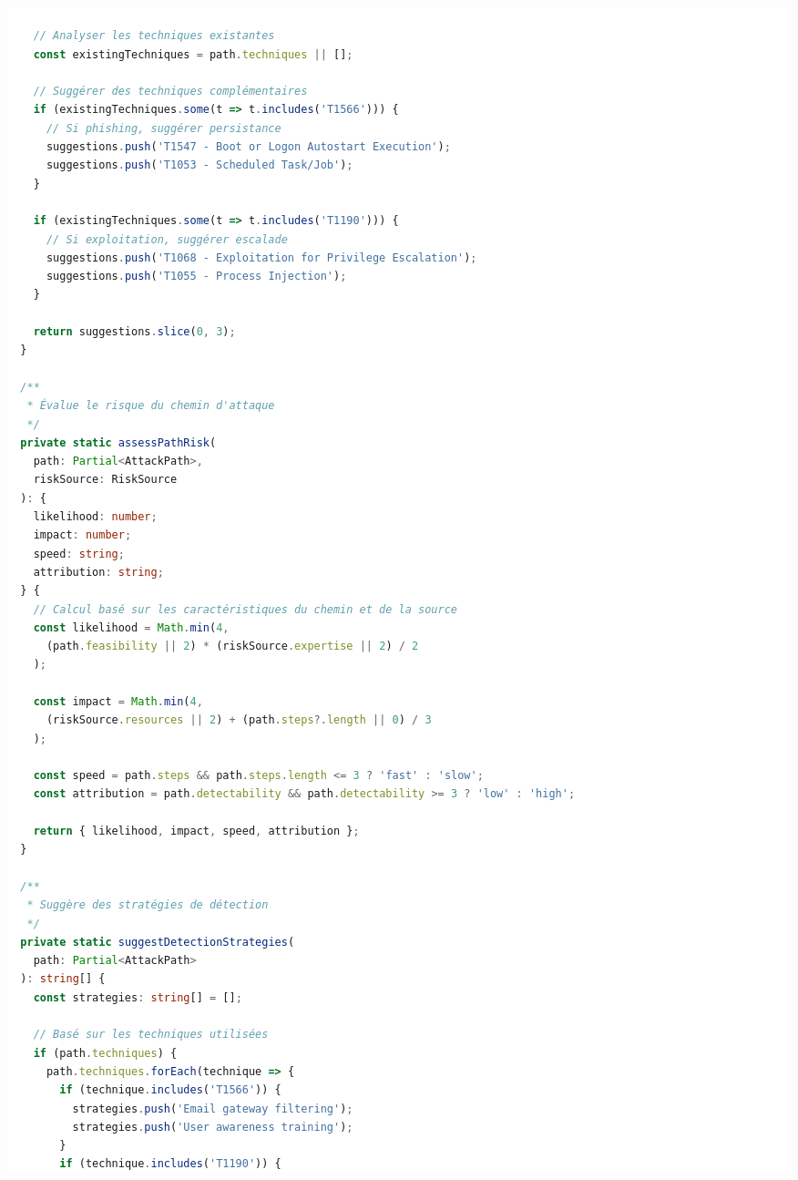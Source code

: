 ```typescript
    
    // Analyser les techniques existantes
    const existingTechniques = path.techniques || [];
    
    // Suggérer des techniques complémentaires
    if (existingTechniques.some(t => t.includes('T1566'))) {
      // Si phishing, suggérer persistance
      suggestions.push('T1547 - Boot or Logon Autostart Execution');
      suggestions.push('T1053 - Scheduled Task/Job');
    }
    
    if (existingTechniques.some(t => t.includes('T1190'))) {
      // Si exploitation, suggérer escalade
      suggestions.push('T1068 - Exploitation for Privilege Escalation');
      suggestions.push('T1055 - Process Injection');
    }
    
    return suggestions.slice(0, 3);
  }

  /**
   * Évalue le risque du chemin d'attaque
   */
  private static assessPathRisk(
    path: Partial<AttackPath>,
    riskSource: RiskSource
  ): {
    likelihood: number;
    impact: number;
    speed: string;
    attribution: string;
  } {
    // Calcul basé sur les caractéristiques du chemin et de la source
    const likelihood = Math.min(4, 
      (path.feasibility || 2) * (riskSource.expertise || 2) / 2
    );
    
    const impact = Math.min(4,
      (riskSource.resources || 2) + (path.steps?.length || 0) / 3
    );
    
    const speed = path.steps && path.steps.length <= 3 ? 'fast' : 'slow';
    const attribution = path.detectability && path.detectability >= 3 ? 'low' : 'high';
    
    return { likelihood, impact, speed, attribution };
  }

  /**
   * Suggère des stratégies de détection
   */
  private static suggestDetectionStrategies(
    path: Partial<AttackPath>
  ): string[] {
    const strategies: string[] = [];
    
    // Basé sur les techniques utilisées
    if (path.techniques) {
      path.techniques.forEach(technique => {
        if (technique.includes('T1566')) {
          strategies.push('Email gateway filtering');
          strategies.push('User awareness training');
        }
        if (technique.includes('T1190')) {
```
